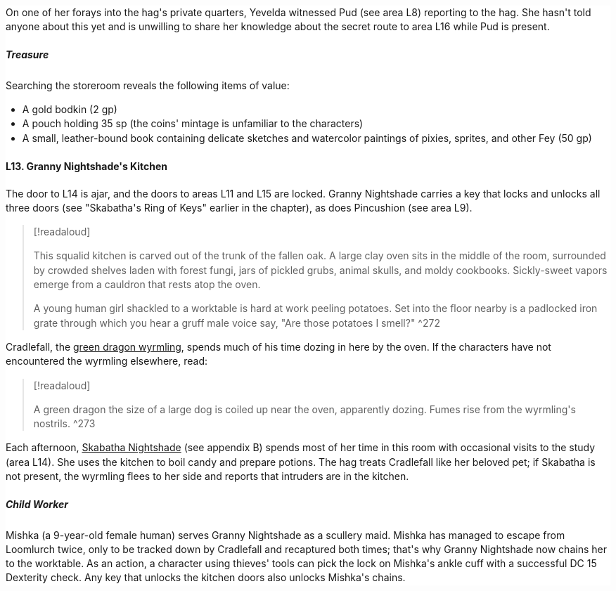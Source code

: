 On one of her forays into the hag's private quarters, Yevelda witnessed Pud (see area L8) reporting to the hag. She hasn't told anyone about this yet and is unwilling to share her knowledge about the secret route to area L16 while Pud is present.

##### Treasure

Searching the storeroom reveals the following items of value:

- A gold bodkin (2 gp)  
- A pouch holding 35 sp (the coins' mintage is unfamiliar to the characters)  
- A small, leather-bound book containing delicate sketches and watercolor paintings of pixies, sprites, and other Fey (50 gp)  

#### L13. Granny Nightshade's Kitchen

The door to L14 is ajar, and the doors to areas L11 and L15 are locked. Granny Nightshade carries a key that locks and unlocks all three doors (see "Skabatha's Ring of Keys" earlier in the chapter), as does Pincushion (see area L9).

> [!readaloud] 
> 
> This squalid kitchen is carved out of the trunk of the fallen oak. A large clay oven sits in the middle of the room, surrounded by crowded shelves laden with forest fungi, jars of pickled grubs, animal skulls, and moldy cookbooks. Sickly-sweet vapors emerge from a cauldron that rests atop the oven.
> 
> A young human girl shackled to a worktable is hard at work peeling potatoes. Set into the floor nearby is a padlocked iron grate through which you hear a gruff male voice say, "Are those potatoes I smell?"
^272

Cradlefall, the [green dragon wyrmling](/3-Mechanics/CLI/bestiary/dragon/green-dragon-wyrmling.md), spends much of his time dozing in here by the oven. If the characters have not encountered the wyrmling elsewhere, read:

> [!readaloud] 
> 
> A green dragon the size of a large dog is coiled up near the oven, apparently dozing. Fumes rise from the wyrmling's nostrils.
^273

Each afternoon, [Skabatha Nightshade](/3-Mechanics/CLI/bestiary/npc/skabatha-nightshade-wbtw.md) (see appendix B) spends most of her time in this room with occasional visits to the study (area L14). She uses the kitchen to boil candy and prepare potions. The hag treats Cradlefall like her beloved pet; if Skabatha is not present, the wyrmling flees to her side and reports that intruders are in the kitchen.

##### Child Worker

Mishka (a 9-year-old female human) serves Granny Nightshade as a scullery maid. Mishka has managed to escape from Loomlurch twice, only to be tracked down by Cradlefall and recaptured both times; that's why Granny Nightshade now chains her to the worktable. As an action, a character using thieves' tools can pick the lock on Mishka's ankle cuff with a successful DC 15 Dexterity check. Any key that unlocks the kitchen doors also unlocks Mishka's chains.
